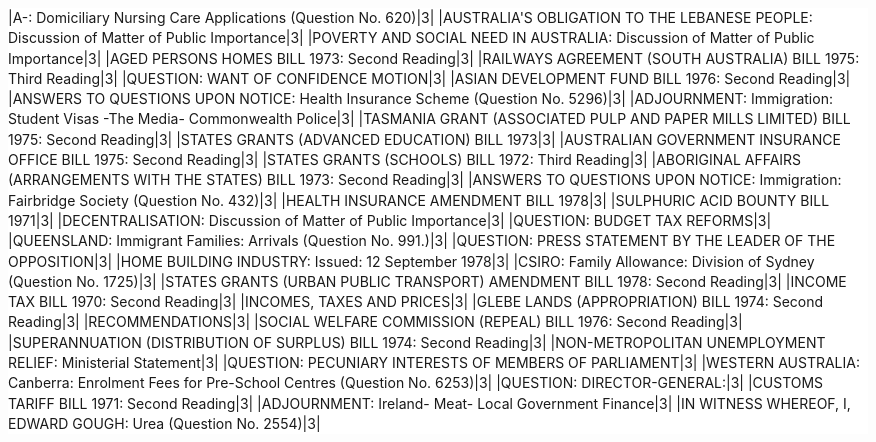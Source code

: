 |A-: Domiciliary Nursing Care Applications (Question No. 620)|3|
|AUSTRALIA'S OBLIGATION TO THE LEBANESE PEOPLE: Discussion of Matter of Public Importance|3|
|POVERTY AND SOCIAL NEED IN AUSTRALIA: Discussion of Matter of Public Importance|3|
|AGED PERSONS HOMES BILL 1973: Second Reading|3|
|RAILWAYS AGREEMENT (SOUTH AUSTRALIA) BILL 1975: Third Reading|3|
|QUESTION: WANT OF CONFIDENCE MOTION|3|
|ASIAN DEVELOPMENT FUND BILL 1976: Second Reading|3|
|ANSWERS TO QUESTIONS UPON NOTICE: Health Insurance Scheme (Question No. 5296)|3|
|ADJOURNMENT: Immigration: Student Visas -The Media- Commonwealth Police|3|
|TASMANIA GRANT (ASSOCIATED PULP AND PAPER MILLS LIMITED) BILL 1975: Second Reading|3|
|STATES GRANTS (ADVANCED EDUCATION) BILL 1973|3|
|AUSTRALIAN GOVERNMENT INSURANCE OFFICE BILL 1975: Second Reading|3|
|STATES GRANTS (SCHOOLS) BILL 1972: Third Reading|3|
|ABORIGINAL AFFAIRS (ARRANGEMENTS WITH THE STATES) BILL 1973: Second Reading|3|
|ANSWERS TO QUESTIONS UPON NOTICE: Immigration: Fairbridge Society (Question No. 432)|3|
|HEALTH INSURANCE AMENDMENT BILL 1978|3|
|SULPHURIC ACID BOUNTY BILL 1971|3|
|DECENTRALISATION: Discussion of Matter of Public Importance|3|
|QUESTION: BUDGET TAX REFORMS|3|
|QUEENSLAND: Immigrant Families: Arrivals (Question No. 991.)|3|
|QUESTION: PRESS STATEMENT BY THE LEADER OF THE OPPOSITION|3|
|HOME BUILDING INDUSTRY: Issued: 12 September 1978|3|
|CSIRO: Family Allowance: Division of Sydney (Question No. 1725)|3|
|STATES GRANTS (URBAN PUBLIC TRANSPORT) AMENDMENT BILL 1978: Second Reading|3|
|INCOME TAX BILL 1970: Second Reading|3|
|INCOMES, TAXES AND PRICES|3|
|GLEBE LANDS (APPROPRIATION) BILL 1974: Second Reading|3|
|RECOMMENDATIONS|3|
|SOCIAL WELFARE COMMISSION (REPEAL) BILL 1976: Second Reading|3|
|SUPERANNUATION (DISTRIBUTION OF SURPLUS) BILL 1974: Second Reading|3|
|NON-METROPOLITAN UNEMPLOYMENT RELIEF: Ministerial Statement|3|
|QUESTION: PECUNIARY INTERESTS OF MEMBERS OF PARLIAMENT|3|
|WESTERN AUSTRALIA: Canberra: Enrolment Fees for Pre-School Centres (Question No. 6253)|3|
|QUESTION: DIRECTOR-GENERAL:|3|
|CUSTOMS TARIFF BILL 1971: Second Reading|3|
|ADJOURNMENT: Ireland- Meat- Local Government Finance|3|
|IN WITNESS WHEREOF, I, EDWARD GOUGH: Urea (Question No. 2554)|3|